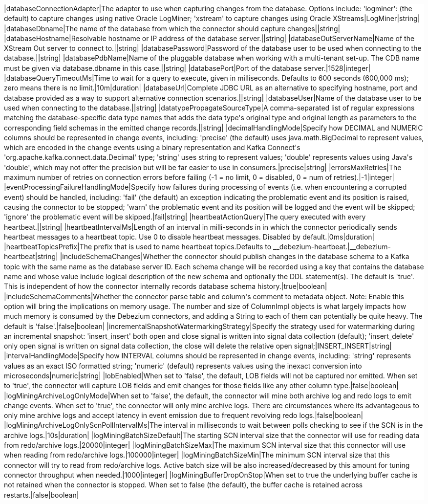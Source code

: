 |databaseConnectionAdapter|The adapter to use when capturing changes from the database. Options include: 'logminer': (the default) to capture changes using native Oracle LogMiner; 'xstream' to capture changes using Oracle XStreams|LogMiner|string|
|databaseDbname|The name of the database from which the connector should capture changes||string|
|databaseHostname|Resolvable hostname or IP address of the database server.||string|
|databaseOutServerName|Name of the XStream Out server to connect to.||string|
|databasePassword|Password of the database user to be used when connecting to the database.||string|
|databasePdbName|Name of the pluggable database when working with a multi-tenant set-up. The CDB name must be given via database.dbname in this case.||string|
|databasePort|Port of the database server.|1528|integer|
|databaseQueryTimeoutMs|Time to wait for a query to execute, given in milliseconds. Defaults to 600 seconds (600,000 ms); zero means there is no limit.|10m|duration|
|databaseUrl|Complete JDBC URL as an alternative to specifying hostname, port and database provided as a way to support alternative connection scenarios.||string|
|databaseUser|Name of the database user to be used when connecting to the database.||string|
|datatypePropagateSourceType|A comma-separated list of regular expressions matching the database-specific data type names that adds the data type's original type and original length as parameters to the corresponding field schemas in the emitted change records.||string|
|decimalHandlingMode|Specify how DECIMAL and NUMERIC columns should be represented in change events, including: 'precise' (the default) uses java.math.BigDecimal to represent values, which are encoded in the change events using a binary representation and Kafka Connect's 'org.apache.kafka.connect.data.Decimal' type; 'string' uses string to represent values; 'double' represents values using Java's 'double', which may not offer the precision but will be far easier to use in consumers.|precise|string|
|errorsMaxRetries|The maximum number of retries on connection errors before failing (-1 = no limit, 0 = disabled, 0 = num of retries).|-1|integer|
|eventProcessingFailureHandlingMode|Specify how failures during processing of events (i.e. when encountering a corrupted event) should be handled, including: 'fail' (the default) an exception indicating the problematic event and its position is raised, causing the connector to be stopped; 'warn' the problematic event and its position will be logged and the event will be skipped; 'ignore' the problematic event will be skipped.|fail|string|
|heartbeatActionQuery|The query executed with every heartbeat.||string|
|heartbeatIntervalMs|Length of an interval in milli-seconds in in which the connector periodically sends heartbeat messages to a heartbeat topic. Use 0 to disable heartbeat messages. Disabled by default.|0ms|duration|
|heartbeatTopicsPrefix|The prefix that is used to name heartbeat topics.Defaults to \_\_debezium-heartbeat.|\_\_debezium-heartbeat|string|
|includeSchemaChanges|Whether the connector should publish changes in the database schema to a Kafka topic with the same name as the database server ID. Each schema change will be recorded using a key that contains the database name and whose value include logical description of the new schema and optionally the DDL statement(s). The default is 'true'. This is independent of how the connector internally records database schema history.|true|boolean|
|includeSchemaComments|Whether the connector parse table and column's comment to metadata object. Note: Enable this option will bring the implications on memory usage. The number and size of ColumnImpl objects is what largely impacts how much memory is consumed by the Debezium connectors, and adding a String to each of them can potentially be quite heavy. The default is 'false'.|false|boolean|
|incrementalSnapshotWatermarkingStrategy|Specify the strategy used for watermarking during an incremental snapshot: 'insert\_insert' both open and close signal is written into signal data collection (default); 'insert\_delete' only open signal is written on signal data collection, the close will delete the relative open signal;|INSERT\_INSERT|string|
|intervalHandlingMode|Specify how INTERVAL columns should be represented in change events, including: 'string' represents values as an exact ISO formatted string; 'numeric' (default) represents values using the inexact conversion into microseconds|numeric|string|
|lobEnabled|When set to 'false', the default, LOB fields will not be captured nor emitted. When set to 'true', the connector will capture LOB fields and emit changes for those fields like any other column type.|false|boolean|
|logMiningArchiveLogOnlyMode|When set to 'false', the default, the connector will mine both archive log and redo logs to emit change events. When set to 'true', the connector will only mine archive logs. There are circumstances where its advantageous to only mine archive logs and accept latency in event emission due to frequent revolving redo logs.|false|boolean|
|logMiningArchiveLogOnlyScnPollIntervalMs|The interval in milliseconds to wait between polls checking to see if the SCN is in the archive logs.|10s|duration|
|logMiningBatchSizeDefault|The starting SCN interval size that the connector will use for reading data from redo/archive logs.|20000|integer|
|logMiningBatchSizeMax|The maximum SCN interval size that this connector will use when reading from redo/archive logs.|100000|integer|
|logMiningBatchSizeMin|The minimum SCN interval size that this connector will try to read from redo/archive logs. Active batch size will be also increased/decreased by this amount for tuning connector throughput when needed.|1000|integer|
|logMiningBufferDropOnStop|When set to true the underlying buffer cache is not retained when the connector is stopped. When set to false (the default), the buffer cache is retained across restarts.|false|boolean|